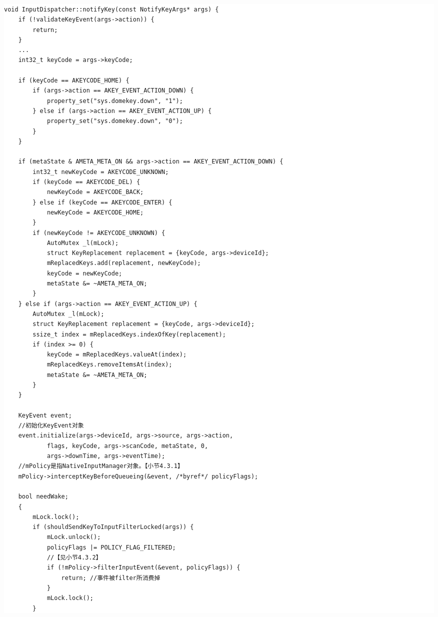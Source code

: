     void InputDispatcher::notifyKey(const NotifyKeyArgs* args) {
        if (!validateKeyEvent(args->action)) {
            return;
        }
        ...
        int32_t keyCode = args->keyCode;

        if (keyCode == AKEYCODE_HOME) {
            if (args->action == AKEY_EVENT_ACTION_DOWN) {
                property_set("sys.domekey.down", "1");
            } else if (args->action == AKEY_EVENT_ACTION_UP) {
                property_set("sys.domekey.down", "0");
            }
        }

        if (metaState & AMETA_META_ON && args->action == AKEY_EVENT_ACTION_DOWN) {
            int32_t newKeyCode = AKEYCODE_UNKNOWN;
            if (keyCode == AKEYCODE_DEL) {
                newKeyCode = AKEYCODE_BACK;
            } else if (keyCode == AKEYCODE_ENTER) {
                newKeyCode = AKEYCODE_HOME;
            }
            if (newKeyCode != AKEYCODE_UNKNOWN) {
                AutoMutex _l(mLock);
                struct KeyReplacement replacement = {keyCode, args->deviceId};
                mReplacedKeys.add(replacement, newKeyCode);
                keyCode = newKeyCode;
                metaState &= ~AMETA_META_ON;
            }
        } else if (args->action == AKEY_EVENT_ACTION_UP) {
            AutoMutex _l(mLock);
            struct KeyReplacement replacement = {keyCode, args->deviceId};
            ssize_t index = mReplacedKeys.indexOfKey(replacement);
            if (index >= 0) {
                keyCode = mReplacedKeys.valueAt(index);
                mReplacedKeys.removeItemsAt(index);
                metaState &= ~AMETA_META_ON;
            }
        }

        KeyEvent event;
        //初始化KeyEvent对象
        event.initialize(args->deviceId, args->source, args->action,
                flags, keyCode, args->scanCode, metaState, 0,
                args->downTime, args->eventTime);
        //mPolicy是指NativeInputManager对象。【小节4.3.1】
        mPolicy->interceptKeyBeforeQueueing(&event, /*byref*/ policyFlags);

        bool needWake;
        {
            mLock.lock();
            if (shouldSendKeyToInputFilterLocked(args)) {
                mLock.unlock();
                policyFlags |= POLICY_FLAG_FILTERED;
                //【见小节4.3.2】
                if (!mPolicy->filterInputEvent(&event, policyFlags)) {
                    return; //事件被filter所消费掉
                }
                mLock.lock();
            }
